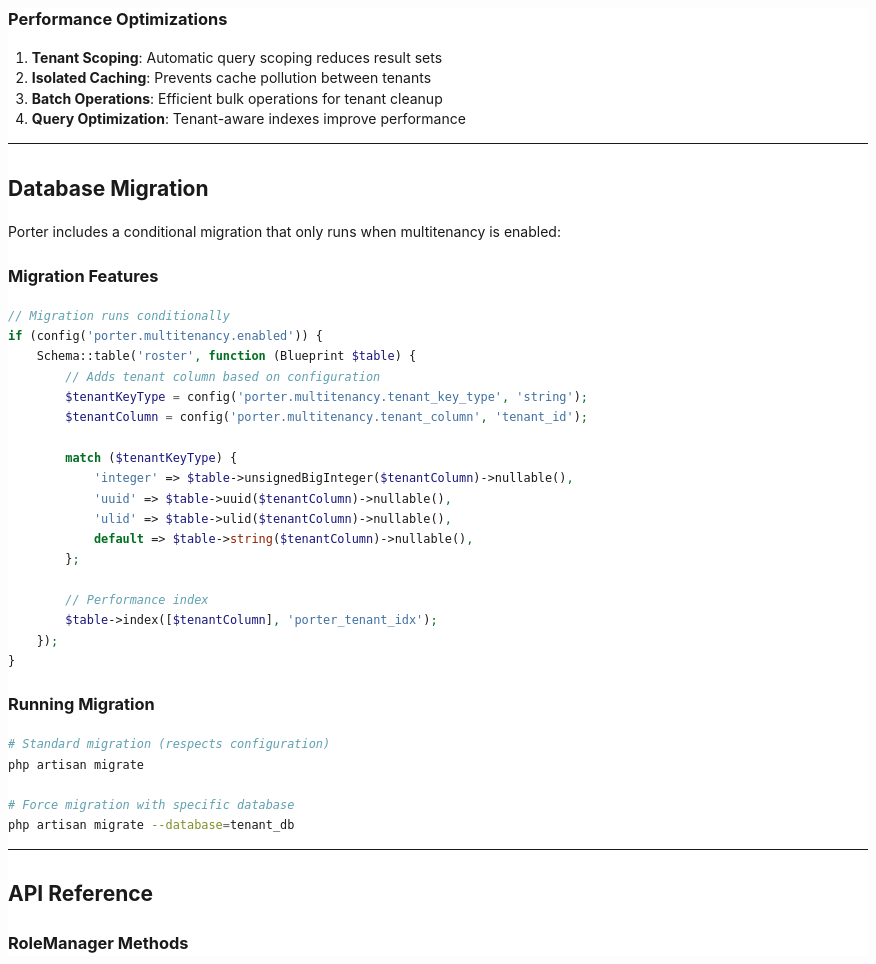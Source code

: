 ### Performance Optimizations

1. **Tenant Scoping**: Automatic query scoping reduces result sets
2. **Isolated Caching**: Prevents cache pollution between tenants
3. **Batch Operations**: Efficient bulk operations for tenant cleanup
4. **Query Optimization**: Tenant-aware indexes improve performance

---

## Database Migration

Porter includes a conditional migration that only runs when multitenancy is enabled:

### Migration Features

```php
// Migration runs conditionally
if (config('porter.multitenancy.enabled')) {
    Schema::table('roster', function (Blueprint $table) {
        // Adds tenant column based on configuration
        $tenantKeyType = config('porter.multitenancy.tenant_key_type', 'string');
        $tenantColumn = config('porter.multitenancy.tenant_column', 'tenant_id');
        
        match ($tenantKeyType) {
            'integer' => $table->unsignedBigInteger($tenantColumn)->nullable(),
            'uuid' => $table->uuid($tenantColumn)->nullable(),
            'ulid' => $table->ulid($tenantColumn)->nullable(),
            default => $table->string($tenantColumn)->nullable(),
        };
        
        // Performance index
        $table->index([$tenantColumn], 'porter_tenant_idx');
    });
}
```

### Running Migration

```bash
# Standard migration (respects configuration)
php artisan migrate

# Force migration with specific database
php artisan migrate --database=tenant_db
```

---

## API Reference

### RoleManager Methods
